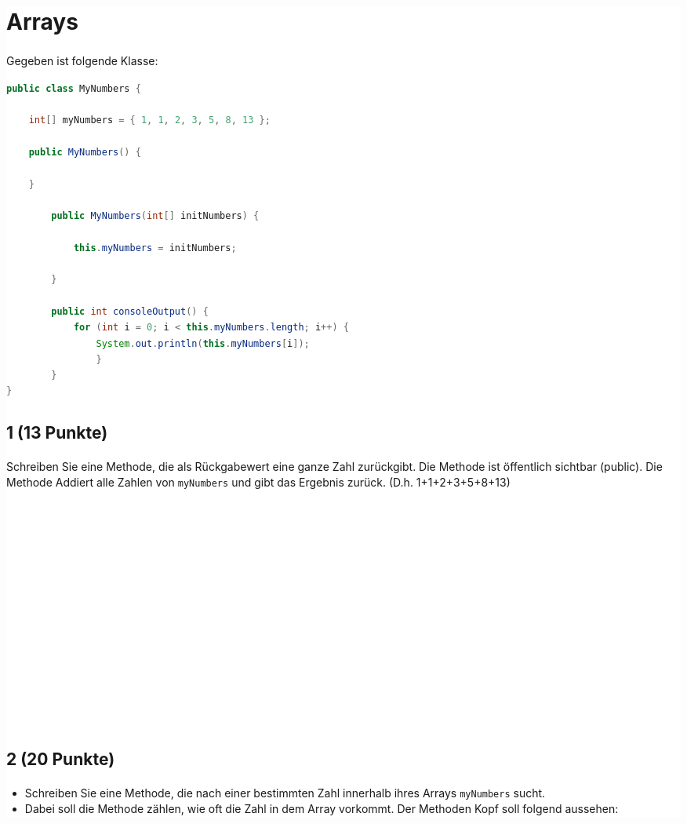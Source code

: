 # Arrays

Gegeben ist folgende Klasse:

```java
public class MyNumbers {

	int[] myNumbers = { 1, 1, 2, 3, 5, 8, 13 };

	public MyNumbers() {

	}

		public MyNumbers(int[] initNumbers) {

			this.myNumbers = initNumbers;

		}

		public int consoleOutput() {
			for (int i = 0; i < this.myNumbers.length; i++) {
				System.out.println(this.myNumbers[i]);
				}
		}
}
```
## 1 (13 Punkte)
Schreiben Sie eine Methode, die als Rückgabewert eine ganze Zahl zurückgibt. Die Methode ist öffentlich sichtbar (public).
Die Methode Addiert alle Zahlen von `myNumbers` und gibt das Ergebnis zurück. (D.h. 1+1+2+3+5+8+13)

```Java
















```

## 2 (20 Punkte)
* Schreiben Sie eine Methode, die nach einer bestimmten Zahl innerhalb ihres Arrays `myNumbers` sucht.
* Dabei soll die Methode zählen, wie oft die Zahl in dem Array vorkommt. Der Methoden Kopf soll folgend aussehen:
